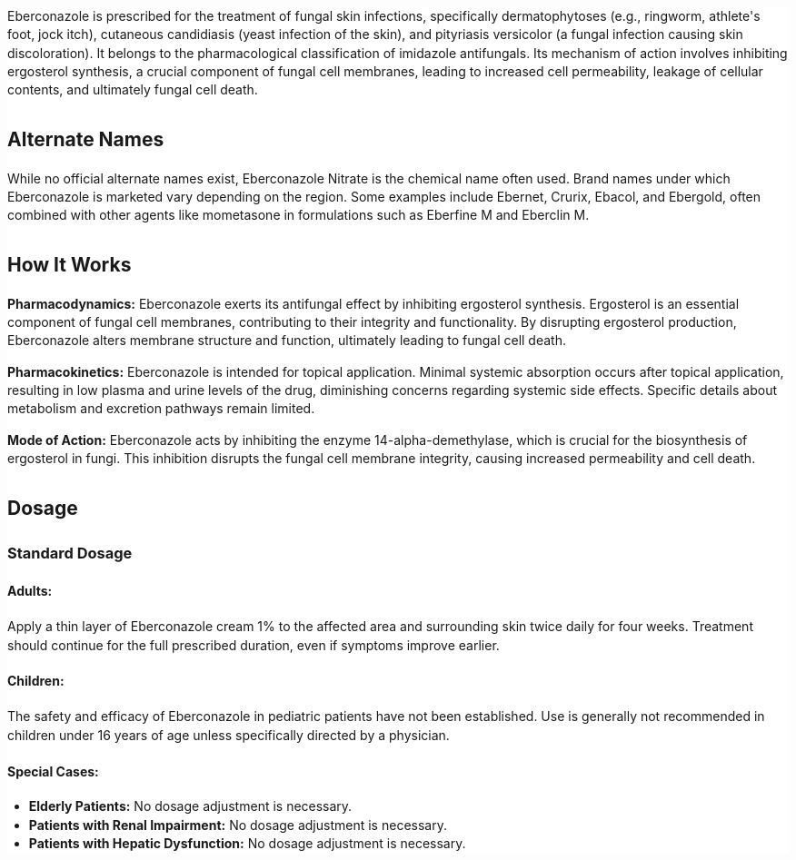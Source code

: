 Eberconazole is prescribed for the treatment of fungal skin infections, specifically dermatophytoses (e.g., ringworm, athlete's foot, jock itch), cutaneous candidiasis (yeast infection of the skin), and pityriasis versicolor (a fungal infection causing skin discoloration).  It belongs to the pharmacological classification of imidazole antifungals. Its mechanism of action involves inhibiting ergosterol synthesis, a crucial component of fungal cell membranes, leading to increased cell permeability, leakage of cellular contents, and ultimately fungal cell death.

## **Alternate Names**

While no official alternate names exist, Eberconazole Nitrate is the chemical name often used. Brand names under which Eberconazole is marketed vary depending on the region. Some examples include Ebernet, Crurix, Ebacol, and Ebergold, often combined with other agents like mometasone in formulations such as Eberfine M and Eberclin M.

## **How It Works**

**Pharmacodynamics:** Eberconazole exerts its antifungal effect by inhibiting ergosterol synthesis. Ergosterol is an essential component of fungal cell membranes, contributing to their integrity and functionality. By disrupting ergosterol production, Eberconazole alters membrane structure and function, ultimately leading to fungal cell death.

**Pharmacokinetics:** Eberconazole is intended for topical application.  Minimal systemic absorption occurs after topical application, resulting in low plasma and urine levels of the drug, diminishing concerns regarding systemic side effects.  Specific details about metabolism and excretion pathways remain limited.

**Mode of Action:**  Eberconazole acts by inhibiting the enzyme 14-alpha-demethylase, which is crucial for the biosynthesis of ergosterol in fungi.  This inhibition disrupts the fungal cell membrane integrity, causing increased permeability and cell death.


## **Dosage**

### **Standard Dosage**

#### **Adults:**

Apply a thin layer of Eberconazole cream 1% to the affected area and surrounding skin twice daily for four weeks.  Treatment should continue for the full prescribed duration, even if symptoms improve earlier.

#### **Children:**

The safety and efficacy of Eberconazole in pediatric patients have not been established.  Use is generally not recommended in children under 16 years of age unless specifically directed by a physician.

#### **Special Cases:**

- **Elderly Patients:** No dosage adjustment is necessary.
- **Patients with Renal Impairment:** No dosage adjustment is necessary.
- **Patients with Hepatic Dysfunction:** No dosage adjustment is necessary.
